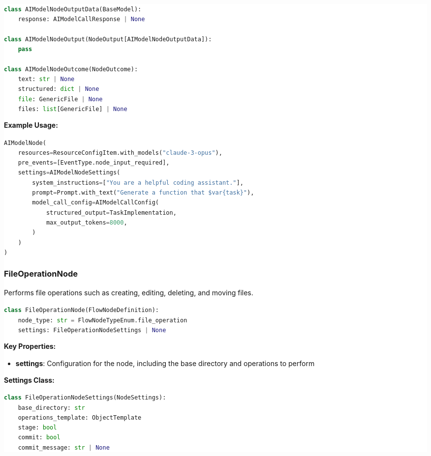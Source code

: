 ```python
class AIModelNodeOutputData(BaseModel):
    response: AIModelCallResponse | None

class AIModelNodeOutput(NodeOutput[AIModelNodeOutputData]):
    pass

class AIModelNodeOutcome(NodeOutcome):
    text: str | None
    structured: dict | None
    file: GenericFile | None
    files: list[GenericFile] | None
```

**Example Usage:**

```python
AIModelNode(
    resources=ResourceConfigItem.with_models("claude-3-opus"),
    pre_events=[EventType.node_input_required],
    settings=AIModelNodeSettings(
        system_instructions=["You are a helpful coding assistant."],
        prompt=Prompt.with_text("Generate a function that $var{task}"),
        model_call_config=AIModelCallConfig(
            structured_output=TaskImplementation,
            max_output_tokens=8000,
        )
    )
)
```

### FileOperationNode

Performs file operations such as creating, editing, deleting, and moving files.

```python
class FileOperationNode(FlowNodeDefinition):
    node_type: str = FlowNodeTypeEnum.file_operation
    settings: FileOperationNodeSettings | None
```

**Key Properties:**

- **settings**: Configuration for the node, including the base directory and operations to perform

**Settings Class:**

```python
class FileOperationNodeSettings(NodeSettings):
    base_directory: str
    operations_template: ObjectTemplate
    stage: bool
    commit: bool
    commit_message: str | None
```
